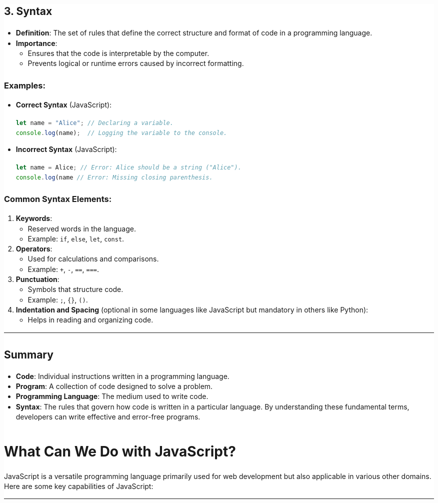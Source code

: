 ## 3. Syntax
- **Definition**: The set of rules that define the correct structure and format of code in a programming language.
- **Importance**:
  - Ensures that the code is interpretable by the computer.
  - Prevents logical or runtime errors caused by incorrect formatting.

### Examples:
- **Correct Syntax** (JavaScript):
  ```javascript
  let name = "Alice"; // Declaring a variable.
  console.log(name);  // Logging the variable to the console.
  ```
- **Incorrect Syntax** (JavaScript):
  ```javascript
  let name = Alice; // Error: Alice should be a string ("Alice").
  console.log(name // Error: Missing closing parenthesis.
  ```

### Common Syntax Elements:
1. **Keywords**:
   - Reserved words in the language.
   - Example: `if`, `else`, `let`, `const`.
2. **Operators**:
   - Used for calculations and comparisons.
   - Example: `+`, `-`, `==`, `===`.
3. **Punctuation**:
   - Symbols that structure code.
   - Example: `;`, `{}`, `()`.
4. **Indentation and Spacing** (optional in some languages like JavaScript but mandatory in others like Python):
   - Helps in reading and organizing code.

---

## Summary
- **Code**: Individual instructions written in a programming language.
- **Program**: A collection of code designed to solve a problem.
- **Programming Language**: The medium used to write code.
- **Syntax**: The rules that govern how code is written in a particular language.
By understanding these fundamental terms, developers can write effective and error-free programs.


# What Can We Do with JavaScript?

JavaScript is a versatile programming language primarily used for web development but also applicable in various other domains. Here are some key capabilities of JavaScript:

---
